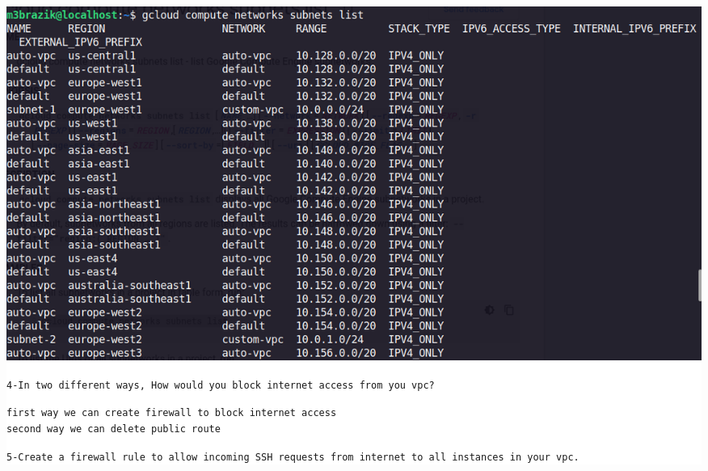 ![Screenshot from 2022-06-23 21-42-42.png](Lab%202%20bf0bb66b1ea44e079f385fc3f67bca39/Screenshot_from_2022-06-23_21-42-42.png)

```plain text
4-In two different ways, How would you block internet access from you vpc?
```

```plain text
first way we can create firewall to block internet access 
second way we can delete public route 
```

```plain text
5-Create a firewall rule to allow incoming SSH requests from internet to all instances in your vpc.
```
